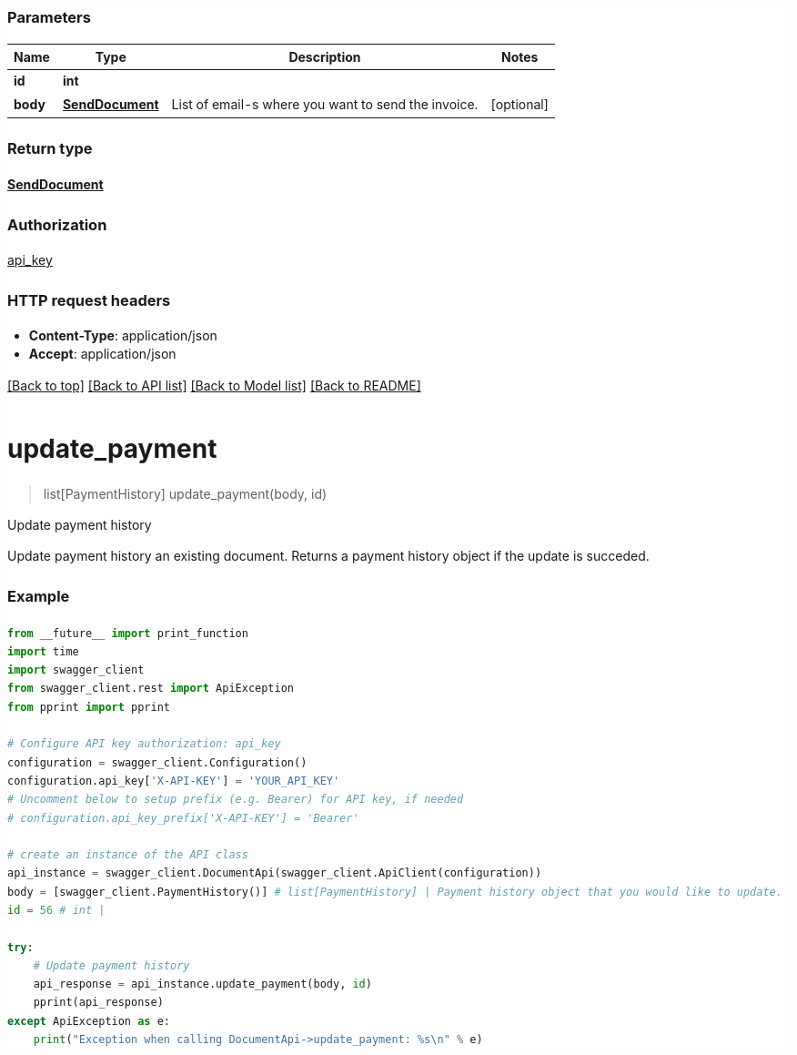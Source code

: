 ### Parameters

Name | Type | Description  | Notes
------------- | ------------- | ------------- | -------------
 **id** | **int**|  | 
 **body** | [**SendDocument**](SendDocument.md)| List of email-s where you want to send the invoice. | [optional] 

### Return type

[**SendDocument**](SendDocument.md)

### Authorization

[api_key](../README.md#api_key)

### HTTP request headers

 - **Content-Type**: application/json
 - **Accept**: application/json

[[Back to top]](#) [[Back to API list]](../README.md#documentation-for-api-endpoints) [[Back to Model list]](../README.md#documentation-for-models) [[Back to README]](../README.md)

# **update_payment**
> list[PaymentHistory] update_payment(body, id)

Update payment history

Update payment history an existing document. Returns a payment history object if the update is succeded.

### Example
```python
from __future__ import print_function
import time
import swagger_client
from swagger_client.rest import ApiException
from pprint import pprint

# Configure API key authorization: api_key
configuration = swagger_client.Configuration()
configuration.api_key['X-API-KEY'] = 'YOUR_API_KEY'
# Uncomment below to setup prefix (e.g. Bearer) for API key, if needed
# configuration.api_key_prefix['X-API-KEY'] = 'Bearer'

# create an instance of the API class
api_instance = swagger_client.DocumentApi(swagger_client.ApiClient(configuration))
body = [swagger_client.PaymentHistory()] # list[PaymentHistory] | Payment history object that you would like to update.
id = 56 # int | 

try:
    # Update payment history
    api_response = api_instance.update_payment(body, id)
    pprint(api_response)
except ApiException as e:
    print("Exception when calling DocumentApi->update_payment: %s\n" % e)
```
